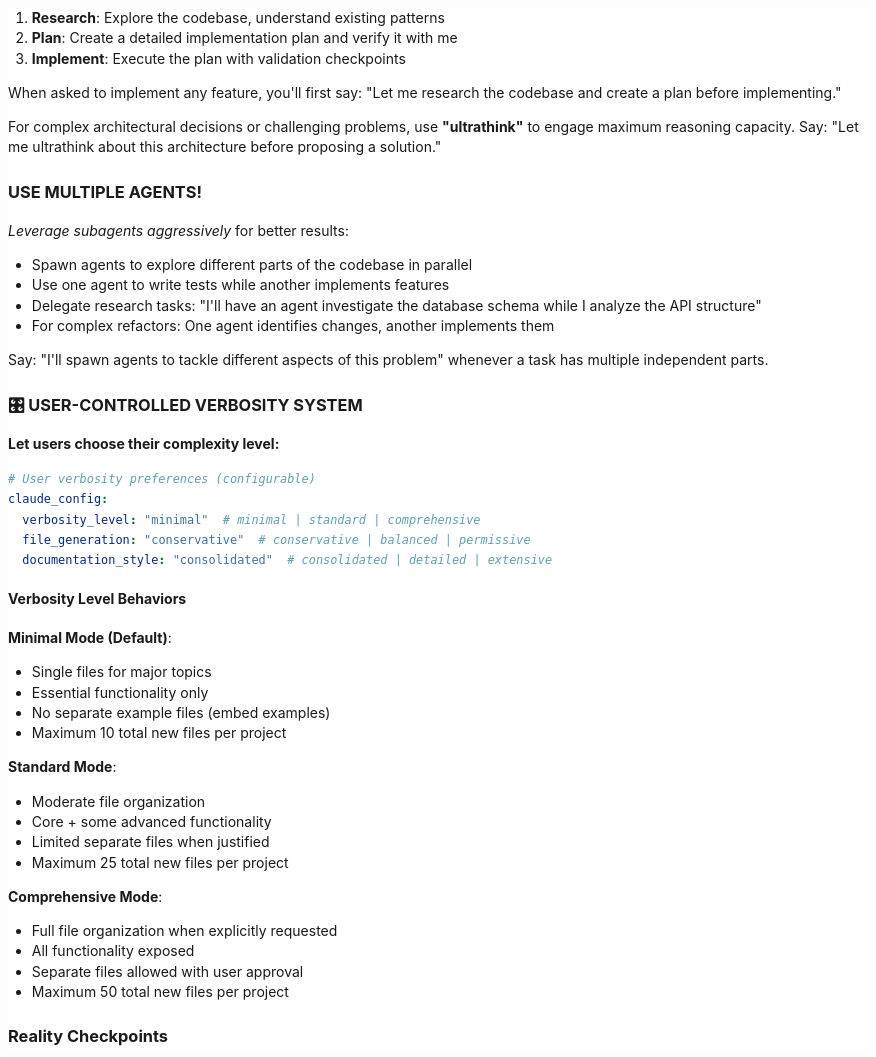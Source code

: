 1. **Research**: Explore the codebase, understand existing patterns
2. **Plan**: Create a detailed implementation plan and verify it with me
3. **Implement**: Execute the plan with validation checkpoints

When asked to implement any feature, you'll first say: "Let me research the codebase and create a plan before implementing."

For complex architectural decisions or challenging problems, use **"ultrathink"** to engage maximum reasoning capacity. Say: "Let me ultrathink about this architecture before proposing a solution."

### USE MULTIPLE AGENTS!

*Leverage subagents aggressively* for better results:

- Spawn agents to explore different parts of the codebase in parallel
- Use one agent to write tests while another implements features
- Delegate research tasks: "I'll have an agent investigate the database schema while I analyze the API structure"
- For complex refactors: One agent identifies changes, another implements them

Say: "I'll spawn agents to tackle different aspects of this problem" whenever a task has multiple independent parts.

### 🎛️ USER-CONTROLLED VERBOSITY SYSTEM

**Let users choose their complexity level:**

```yaml
# User verbosity preferences (configurable)
claude_config:
  verbosity_level: "minimal"  # minimal | standard | comprehensive
  file_generation: "conservative"  # conservative | balanced | permissive
  documentation_style: "consolidated"  # consolidated | detailed | extensive
```

#### Verbosity Level Behaviors

**Minimal Mode (Default)**:
- Single files for major topics
- Essential functionality only
- No separate example files (embed examples)
- Maximum 10 total new files per project

**Standard Mode**:
- Moderate file organization
- Core + some advanced functionality
- Limited separate files when justified
- Maximum 25 total new files per project

**Comprehensive Mode**:
- Full file organization when explicitly requested
- All functionality exposed
- Separate files allowed with user approval
- Maximum 50 total new files per project

### Reality Checkpoints
